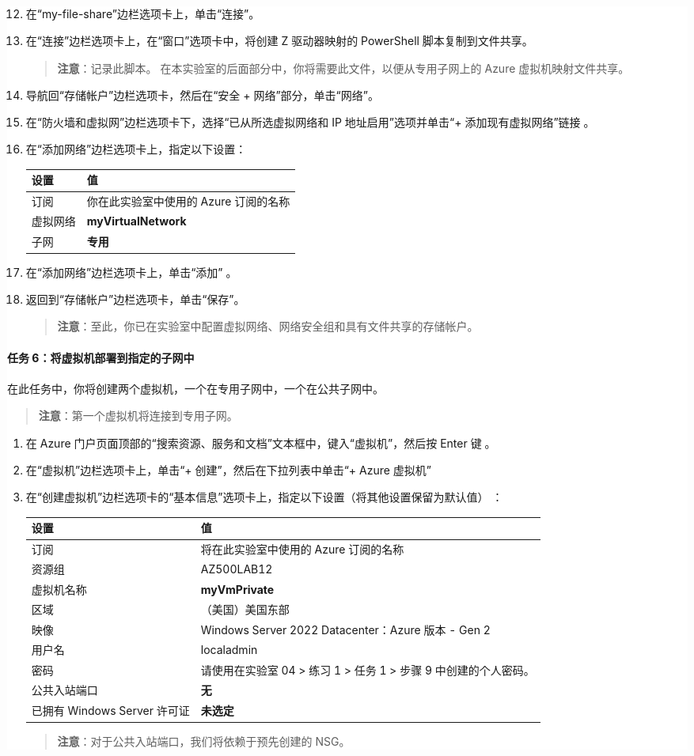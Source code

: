 12. 在“my-file-share”边栏选项卡上，单击“连接”。

13. 在“连接”边栏选项卡上，在“窗口”选项卡中，将创建 Z 驱动器映射的 PowerShell 脚本复制到文件共享。 

    >**注意**：记录此脚本。 在本实验室的后面部分中，你将需要此文件，以便从专用子网上的 Azure 虚拟机映射文件共享。

14. 导航回“存储帐户”边栏选项卡，然后在“安全 + 网络”部分，单击“网络”。

15. 在“防火墙和虚拟网”边栏选项卡下，选择“已从所选虚拟网络和 IP 地址启用”选项并单击“+ 添加现有虚拟网络”链接  。 

16. 在“添加网络”边栏选项卡上，指定以下设置：

    |设置|值|
    |---|---|
    |订阅|你在此实验室中使用的 Azure 订阅的名称|
    |虚拟网络|**myVirtualNetwork**|
    |子网|**专用**|

17. 在“添加网络”边栏选项卡上，单击“添加” 。 

18. 返回到“存储帐户”边栏选项卡，单击“保存”。

    >**注意**：至此，你已在实验室中配置虚拟网络、网络安全组和具有文件共享的存储帐户。 

#### <a name="task-6-deploy-virtual-machines-into-the-designated-subnets"></a>任务 6：将虚拟机部署到指定的子网中

在此任务中，你将创建两个虚拟机，一个在专用子网中，一个在公共子网中。 

>**注意**：第一个虚拟机将连接到专用子网。

1. 在 Azure 门户页面顶部的“搜索资源、服务和文档”文本框中，键入“虚拟机”，然后按 Enter 键  。

2. 在“虚拟机”边栏选项卡上，单击“+ 创建”，然后在下拉列表中单击“+ Azure 虚拟机”  

3. 在“创建虚拟机”边栏选项卡的“基本信息”选项卡上，指定以下设置（将其他设置保留为默认值） ：

    |设置|值|
    |---|---|
    |订阅|将在此实验室中使用的 Azure 订阅的名称|
    |资源组|AZ500LAB12|
    |虚拟机名称|**myVmPrivate**|
    |区域|（美国）美国东部|
    |映像|Windows Server 2022 Datacenter：Azure 版本 - Gen 2|
    |用户名|localadmin|
    |密码|请使用在实验室 04 > 练习 1 > 任务 1 > 步骤 9 中创建的个人密码。|
    |公共入站端口|**无**|
    |已拥有 Windows Server 许可证|**未选定**|

    >**注意**：对于公共入站端口，我们将依赖于预先创建的 NSG。 
